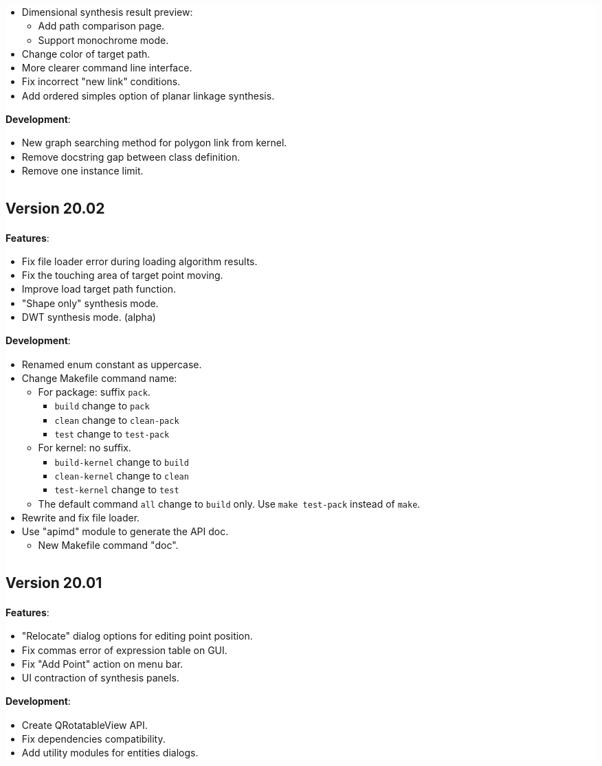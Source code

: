 + Dimensional synthesis result preview:
    + Add path comparison page.
    + Support monochrome mode.
+ Change color of target path.
+ More clearer command line interface.
+ Fix incorrect "new link" conditions.
+ Add ordered simples option of planar linkage synthesis.

**Development**:

+ New graph searching method for polygon link from kernel.
+ Remove docstring gap between class definition.
+ Remove one instance limit.

## Version 20.02

**Features**:

+ Fix file loader error during loading algorithm results.
+ Fix the touching area of target point moving.
+ Improve load target path function.
+ "Shape only" synthesis mode.
+ DWT synthesis mode. (alpha)

**Development**:

+ Renamed enum constant as uppercase.
+ Change Makefile command name:
    + For package: suffix `pack`.
        + `build` change to `pack`
        + `clean` change to `clean-pack`
        + `test` change to `test-pack`
    + For kernel: no suffix.
        + `build-kernel` change to `build`
        + `clean-kernel` change to `clean`
        + `test-kernel` change to `test`
    + The default command `all` change to `build` only.
      Use `make test-pack` instead of `make`.
+ Rewrite and fix file loader.
+ Use "apimd" module to generate the API doc.
    + New Makefile command "doc".

## Version 20.01

**Features**:

+ "Relocate" dialog options for editing point position.
+ Fix commas error of expression table on GUI.
+ Fix "Add Point" action on menu bar.
+ UI contraction of synthesis panels.

**Development**:

+ Create QRotatableView API.
+ Fix dependencies compatibility.
+ Add utility modules for entities dialogs.
